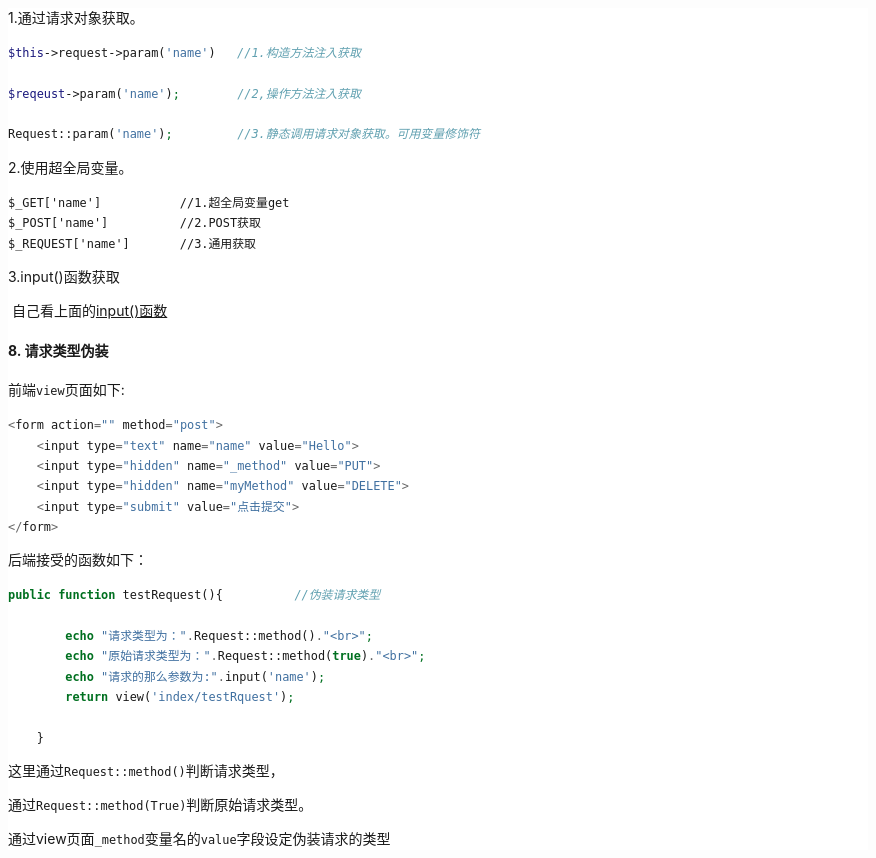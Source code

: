 1.通过请求对象获取。

```php
$this->request->param('name')	//1.构造方法注入获取	

$reqeust->param('name');		//2,操作方法注入获取
    
Request::param('name');			//3.静态调用请求对象获取。可用变量修饰符
```



2.使用超全局变量。

```
$_GET['name']			//1.超全局变量get
$_POST['name']			//2.POST获取
$_REQUEST['name']		//3.通用获取
```



3.input()函数获取

​		自己看上面的[input()函数](####input()函数)





#### 8.	请求类型伪装

前端`view`页面如下:

```php
<form action="" method="post">
    <input type="text" name="name" value="Hello">
    <input type="hidden" name="_method" value="PUT">
    <input type="hidden" name="myMethod" value="DELETE">
    <input type="submit" value="点击提交">
</form>
```



后端接受的函数如下：

```php
public function testRequest(){          //伪装请求类型

        echo "请求类型为：".Request::method()."<br>";
        echo "原始请求类型为：".Request::method(true)."<br>";
        echo "请求的那么参数为:".input('name');
        return view('index/testRquest');
    
    }
```

这里通过`Request::method()`判断请求类型，

通过`Request::method(True)`判断原始请求类型。

通过view页面`_method`变量名的`value`字段设定伪装请求的类型
